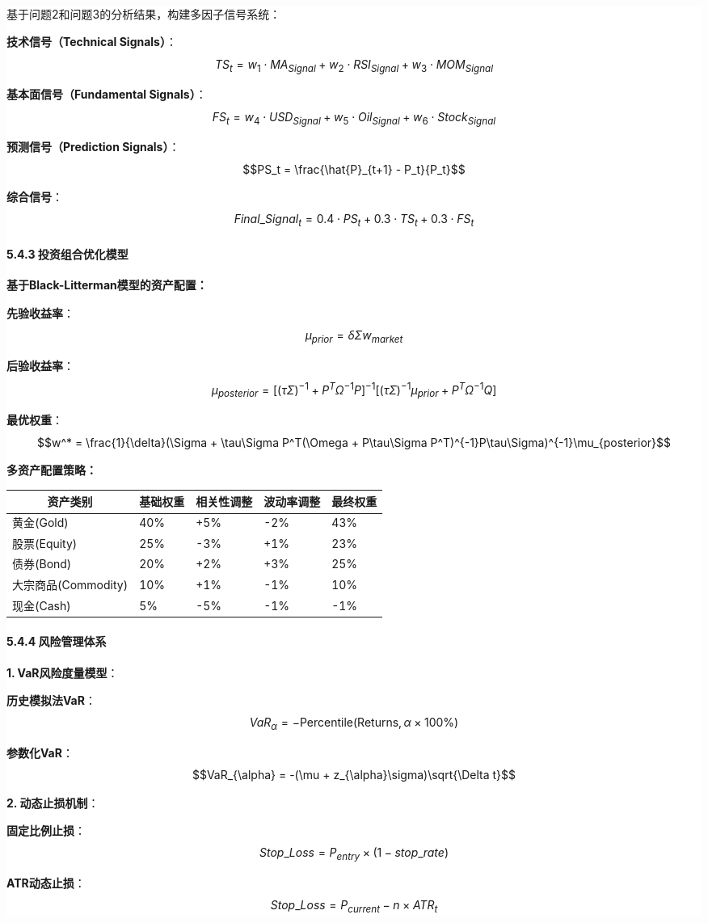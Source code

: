 基于问题2和问题3的分析结果，构建多因子信号系统：

**技术信号（Technical Signals）**：
$$TS_t = w_1 \cdot MA_{Signal} + w_2 \cdot RSI_{Signal} + w_3 \cdot MOM_{Signal}$$

**基本面信号（Fundamental Signals）**：
$$FS_t = w_4 \cdot USD_{Signal} + w_5 \cdot Oil_{Signal} + w_6 \cdot Stock_{Signal}$$

**预测信号（Prediction Signals）**：
$$PS_t = \frac{\hat{P}_{t+1} - P_t}{P_t}$$

**综合信号**：
$$Final\_Signal_t = 0.4 \cdot PS_t + 0.3 \cdot TS_t + 0.3 \cdot FS_t$$

#### 5.4.3 投资组合优化模型

**基于Black-Litterman模型的资产配置：**

**先验收益率**：
$$\mu_{prior} = \delta \Sigma w_{market}$$

**后验收益率**：
$$\mu_{posterior} = [(\tau\Sigma)^{-1} + P^T\Omega^{-1}P]^{-1}[(\tau\Sigma)^{-1}\mu_{prior} + P^T\Omega^{-1}Q]$$

**最优权重**：
$$w^* = \frac{1}{\delta}(\Sigma + \tau\Sigma P^T(\Omega + P\tau\Sigma P^T)^{-1}P\tau\Sigma)^{-1}\mu_{posterior}$$

**多资产配置策略：**

| 资产类别 | 基础权重 | 相关性调整 | 波动率调整 | 最终权重 |
|----------|----------|------------|------------|----------|
| 黄金(Gold) | 40% | +5% | -2% | 43% |
| 股票(Equity) | 25% | -3% | +1% | 23% |
| 债券(Bond) | 20% | +2% | +3% | 25% |
| 大宗商品(Commodity) | 10% | +1% | -1% | 10% |
| 现金(Cash) | 5% | -5% | -1% | -1% |

#### 5.4.4 风险管理体系

**1. VaR风险度量模型**：

**历史模拟法VaR**：
$$VaR_{\alpha} = -\text{Percentile}(\text{Returns}, \alpha \times 100\%)$$

**参数化VaR**：
$$VaR_{\alpha} = -(\mu + z_{\alpha}\sigma)\sqrt{\Delta t}$$

**2. 动态止损机制**：

**固定比例止损**：
$$Stop\_Loss = P_{entry} \times (1 - stop\_rate)$$

**ATR动态止损**：
$$Stop\_Loss = P_{current} - n \times ATR_t$$
